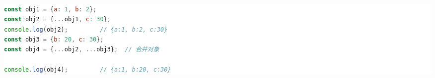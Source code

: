 ```js
const obj1 = {a: 1, b: 2};
const obj2 = {...obj1, c: 30};
console.log(obj2);         // {a:1, b:2, c:30}
const obj3 = {b: 20, c: 30};
const obj4 = {...obj2, ...obj3};  // 合并对象
 
console.log(obj4);         // {a:1, b:20, c:30}
```
